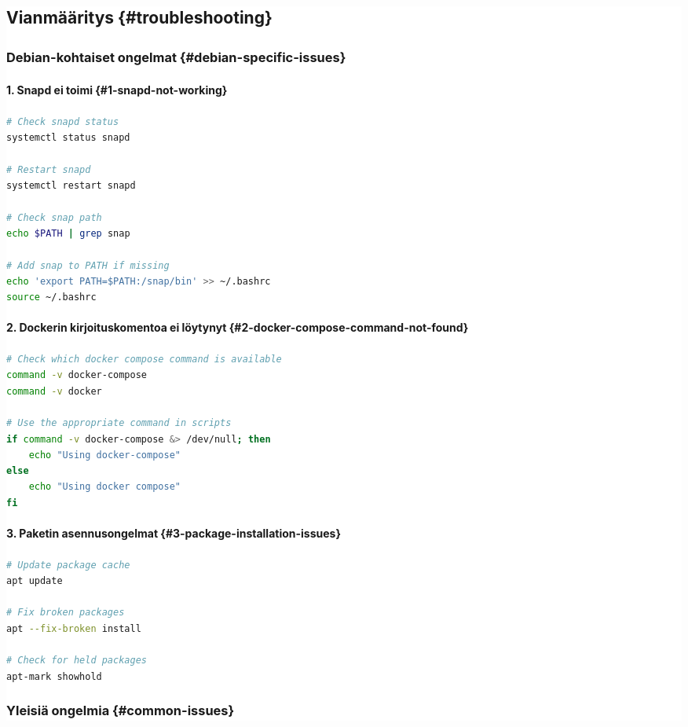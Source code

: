 ## Vianmääritys {#troubleshooting}

### Debian-kohtaiset ongelmat {#debian-specific-issues}

#### 1. Snapd ei toimi {#1-snapd-not-working}

```bash
# Check snapd status
systemctl status snapd

# Restart snapd
systemctl restart snapd

# Check snap path
echo $PATH | grep snap

# Add snap to PATH if missing
echo 'export PATH=$PATH:/snap/bin' >> ~/.bashrc
source ~/.bashrc
```

#### 2. Dockerin kirjoituskomentoa ei löytynyt {#2-docker-compose-command-not-found}

```bash
# Check which docker compose command is available
command -v docker-compose
command -v docker

# Use the appropriate command in scripts
if command -v docker-compose &> /dev/null; then
    echo "Using docker-compose"
else
    echo "Using docker compose"
fi
```

#### 3. Paketin asennusongelmat {#3-package-installation-issues}

```bash
# Update package cache
apt update

# Fix broken packages
apt --fix-broken install

# Check for held packages
apt-mark showhold
```

### Yleisiä ongelmia {#common-issues}
